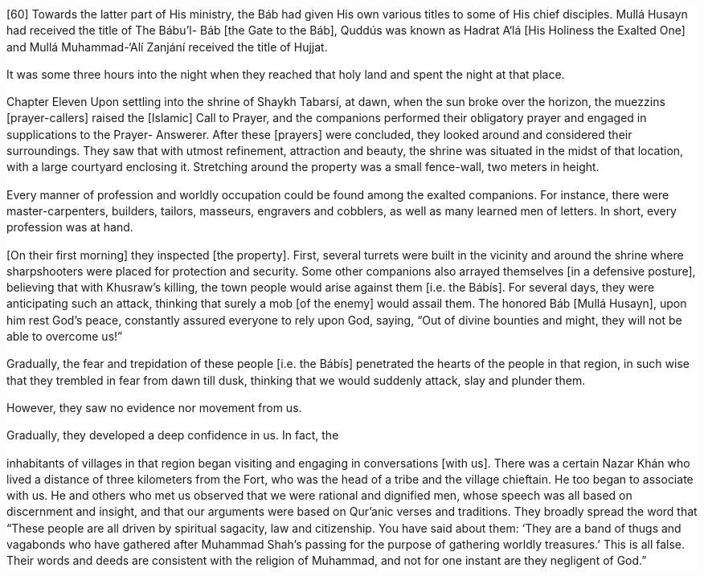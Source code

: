 \[60\] Towards the latter part of His ministry, the Báb had given His own various
titles to some of His chief disciples. Mullá Husayn had received the title of The
Bábu’l- Báb [the Gate to the Báb], Quddús was known as Hadrat A‘lá [His
Holiness the Exalted One] and Mullá Muhammad-‘Alí Zanjání received the
title of Hujjat.

It was some three hours into the night when they reached that
holy land and spent the night at that place.

Chapter Eleven
Upon settling into the shrine of Shaykh Tabarsí, at dawn, when the
sun broke over the horizon, the muezzins [prayer-callers] raised the
[Islamic] Call to Prayer, and the companions performed their
obligatory prayer and engaged in supplications to the Prayer-
Answerer. After these [prayers] were concluded, they looked around
and considered their surroundings. They saw that with utmost
refinement, attraction and beauty, the shrine was situated in the
midst of that location, with a large courtyard enclosing it. Stretching
around the property was a small fence-wall, two meters in height.

Every manner of profession and worldly occupation could be
found among the exalted companions. For instance, there were
master-carpenters, builders, tailors, masseurs, engravers and
cobblers, as well as many learned men of letters. In short, every
profession was at hand.

[On their first morning] they inspected [the property]. First,
several turrets were built in the vicinity and around the shrine where
sharpshooters were placed for protection and security. Some other
companions also arrayed themselves [in a defensive posture],
believing that with Khusraw’s killing, the town people would arise
against them [i.e. the Bábís]. For several days, they were anticipating
such an attack, thinking that surely a mob [of the enemy] would
assail them. The honored Báb [Mullá Husayn], upon him rest God’s
peace, constantly assured everyone to rely upon God, saying, “Out
of divine bounties and might, they will not be able to overcome us!”

Gradually, the fear and trepidation of these people [i.e. the
Bábís] penetrated the hearts of the people in that region, in such
wise that they trembled in fear from dawn till dusk, thinking that we
would suddenly attack, slay and plunder them.

However, they saw no evidence nor movement from us.

Gradually, they developed a deep confidence in us. In fact, the

inhabitants of villages in that region began visiting and engaging in
conversations [with us]. There was a certain Nazar Khán who lived
a distance of three kilometers from the Fort, who was the head of a
tribe and the village chieftain. He too began to associate with us. He
and others who met us observed that we were rational and dignified
men, whose speech was all based on discernment and insight, and
that our arguments were based on Qur’anic verses and traditions.
They broadly spread the word that “These people are all driven by
spiritual sagacity, law and citizenship. You have said about them:
‘They are a band of thugs and vagabonds who have gathered after
Muhammad Shah’s passing for the purpose of gathering worldly
treasures.’ This is all false. Their words and deeds are consistent
with the religion of Muhammad, and not for one instant are they
negligent of God.”
